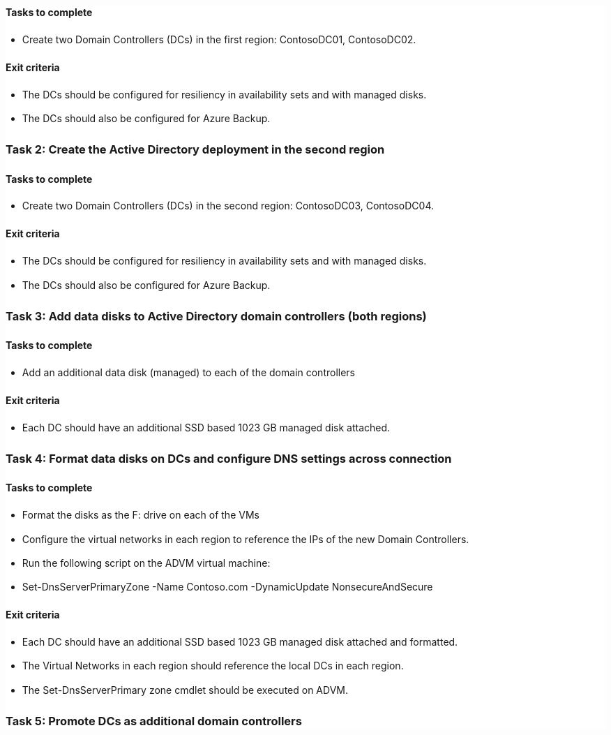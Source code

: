#### Tasks to complete

-   Create two Domain Controllers (DCs) in the first region: ContosoDC01, ContosoDC02.

#### Exit criteria

-   The DCs should be configured for resiliency in availability sets and with managed disks.

-   The DCs should also be configured for Azure Backup.

### Task 2: Create the Active Directory deployment in the second region

#### Tasks to complete

-   Create two Domain Controllers (DCs) in the second region: ContosoDC03, ContosoDC04.

#### Exit criteria

-   The DCs should be configured for resiliency in availability sets and with managed disks.

-   The DCs should also be configured for Azure Backup.

### Task 3: Add data disks to Active Directory domain controllers (both regions)

#### Tasks to complete

-   Add an additional data disk (managed) to each of the domain controllers

#### Exit criteria

-   Each DC should have an additional SSD based 1023 GB managed disk attached.

### Task 4: Format data disks on DCs and configure DNS settings across connection

#### Tasks to complete

-   Format the disks as the F: drive on each of the VMs

-   Configure the virtual networks in each region to reference the IPs of the new Domain Controllers.

-   Run the following script on the ADVM virtual machine:

-   Set-DnsServerPrimaryZone -Name Contoso.com -DynamicUpdate NonsecureAndSecure 

#### Exit criteria

-   Each DC should have an additional SSD based 1023 GB managed disk attached and formatted.

-   The Virtual Networks in each region should reference the local DCs in each region.

-   The Set-DnsServerPrimary zone cmdlet should be executed on ADVM.

### Task 5: Promote DCs as additional domain controllers 
